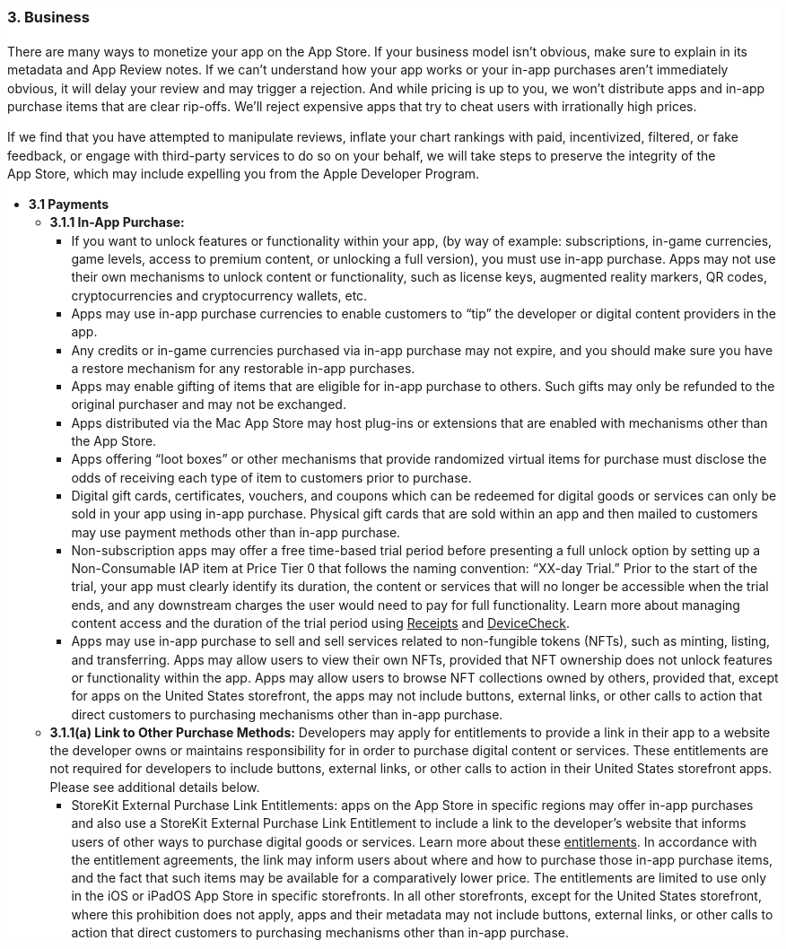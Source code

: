 ### 3\. Business

There are many ways to monetize your app on the App Store. If your business model isn’t obvious, make sure to explain in its metadata and App Review notes. If we can’t understand how your app works or your in-app purchases aren’t immediately obvious, it will delay your review and may trigger a rejection. And while pricing is up to you, we won’t distribute apps and in-app purchase items that are clear rip-offs. We’ll reject expensive apps that try to cheat users with irrationally high prices.

If we find that you have attempted to manipulate reviews, inflate your chart rankings with paid, incentivized, filtered, or fake feedback, or engage with third-party services to do so on your behalf, we will take steps to preserve the integrity of the App Store, which may include expelling you from the Apple Developer Program.

*   **3.1 Payments**
    *   **3.1.1 In-App Purchase:**
        *   If you want to unlock features or functionality within your app, (by way of example: subscriptions, in-game currencies, game levels, access to premium content, or unlocking a full version), you must use in-app purchase. Apps may not use their own mechanisms to unlock content or functionality, such as license keys, augmented reality markers, QR codes, cryptocurrencies and cryptocurrency wallets, etc.
        *   Apps may use in-app purchase currencies to enable customers to “tip” the developer or digital content providers in the app.
        *   Any credits or in-game currencies purchased via in-app purchase may not expire, and you should make sure you have a restore mechanism for any restorable in-app purchases.
        *   Apps may enable gifting of items that are eligible for in-app purchase to others. Such gifts may only be refunded to the original purchaser and may not be exchanged.
        *   Apps distributed via the Mac App Store may host plug-ins or extensions that are enabled with mechanisms other than the App Store.
        *   Apps offering “loot boxes” or other mechanisms that provide randomized virtual items for purchase must disclose the odds of receiving each type of item to customers prior to purchase.
        *   Digital gift cards, certificates, vouchers, and coupons which can be redeemed for digital goods or services can only be sold in your app using in-app purchase. Physical gift cards that are sold within an app and then mailed to customers may use payment methods other than in-app purchase.
        *   Non-subscription apps may offer a free time-based trial period before presenting a full unlock option by setting up a Non-Consumable IAP item at Price Tier 0 that follows the naming convention: “XX-day Trial.” Prior to the start of the trial, your app must clearly identify its duration, the content or services that will no longer be accessible when the trial ends, and any downstream charges the user would need to pay for full functionality. Learn more about managing content access and the duration of the trial period using [Receipts](https://developer.apple.com/documentation/storekit/original_api_for_in-app_purchase/choosing_a_receipt_validation_technique) and [DeviceCheck](https://developer.apple.com/documentation/devicecheck).
        *   Apps may use in-app purchase to sell and sell services related to non-fungible tokens (NFTs), such as minting, listing, and transferring. Apps may allow users to view their own NFTs, provided that NFT ownership does not unlock features or functionality within the app. Apps may allow users to browse NFT collections owned by others, provided that, except for apps on the United States storefront, the apps may not include buttons, external links, or other calls to action that direct customers to purchasing mechanisms other than in-app purchase.
    *   **3.1.1(a) Link to Other Purchase Methods:** Developers may apply for entitlements to provide a link in their app to a website the developer owns or maintains responsibility for in order to purchase digital content or services. These entitlements are not required for developers to include buttons, external links, or other calls to action in their United States storefront apps. Please see additional details below.
        *   StoreKit External Purchase Link Entitlements: apps on the App Store in specific regions may offer in-app purchases and also use a StoreKit External Purchase Link Entitlement to include a link to the developer’s website that informs users of other ways to purchase digital goods or services. Learn more about these [entitlements](https://developer.apple.com/documentation/storekit/external_purchase). In accordance with the entitlement agreements, the link may inform users about where and how to purchase those in-app purchase items, and the fact that such items may be available for a comparatively lower price. The entitlements are limited to use only in the iOS or iPadOS App Store in specific storefronts. In all other storefronts, except for the United States storefront, where this prohibition does not apply, apps and their metadata may not include buttons, external links, or other calls to action that direct customers to purchasing mechanisms other than in-app purchase.